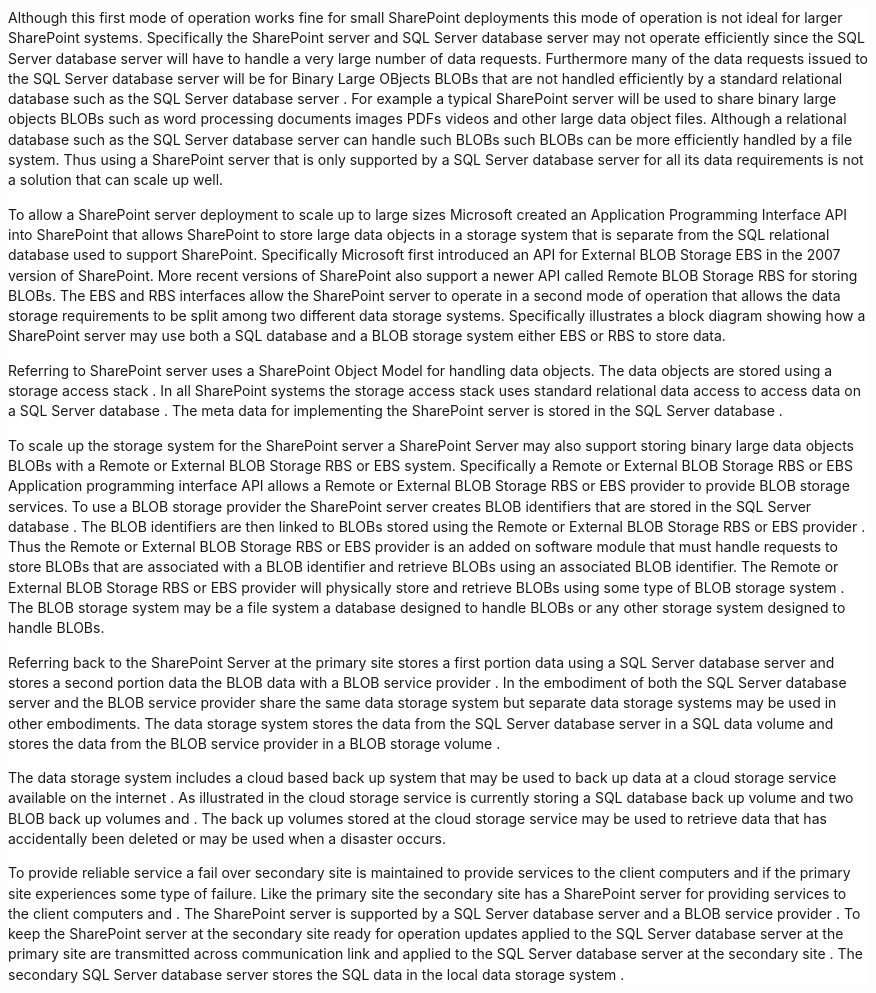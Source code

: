 Although this first mode of operation works fine for small SharePoint deployments this mode of operation is not ideal for larger SharePoint systems. Specifically the SharePoint server and SQL Server database server may not operate efficiently since the SQL Server database server will have to handle a very large number of data requests. Furthermore many of the data requests issued to the SQL Server database server will be for Binary Large OBjects BLOBs that are not handled efficiently by a standard relational database such as the SQL Server database server . For example a typical SharePoint server will be used to share binary large objects BLOBs such as word processing documents images PDFs videos and other large data object files. Although a relational database such as the SQL Server database server can handle such BLOBs such BLOBs can be more efficiently handled by a file system. Thus using a SharePoint server that is only supported by a SQL Server database server for all its data requirements is not a solution that can scale up well.

To allow a SharePoint server deployment to scale up to large sizes Microsoft created an Application Programming Interface API into SharePoint that allows SharePoint to store large data objects in a storage system that is separate from the SQL relational database used to support SharePoint. Specifically Microsoft first introduced an API for External BLOB Storage EBS in the 2007 version of SharePoint. More recent versions of SharePoint also support a newer API called Remote BLOB Storage RBS for storing BLOBs. The EBS and RBS interfaces allow the SharePoint server to operate in a second mode of operation that allows the data storage requirements to be split among two different data storage systems. Specifically illustrates a block diagram showing how a SharePoint server may use both a SQL database and a BLOB storage system either EBS or RBS to store data.

Referring to SharePoint server uses a SharePoint Object Model for handling data objects. The data objects are stored using a storage access stack . In all SharePoint systems the storage access stack uses standard relational data access to access data on a SQL Server database . The meta data for implementing the SharePoint server is stored in the SQL Server database .

To scale up the storage system for the SharePoint server a SharePoint Server may also support storing binary large data objects BLOBs with a Remote or External BLOB Storage RBS or EBS system. Specifically a Remote or External BLOB Storage RBS or EBS Application programming interface API allows a Remote or External BLOB Storage RBS or EBS provider to provide BLOB storage services. To use a BLOB storage provider the SharePoint server creates BLOB identifiers that are stored in the SQL Server database . The BLOB identifiers are then linked to BLOBs stored using the Remote or External BLOB Storage RBS or EBS provider . Thus the Remote or External BLOB Storage RBS or EBS provider is an added on software module that must handle requests to store BLOBs that are associated with a BLOB identifier and retrieve BLOBs using an associated BLOB identifier. The Remote or External BLOB Storage RBS or EBS provider will physically store and retrieve BLOBs using some type of BLOB storage system . The BLOB storage system may be a file system a database designed to handle BLOBs or any other storage system designed to handle BLOBs.

Referring back to the SharePoint Server at the primary site stores a first portion data using a SQL Server database server and stores a second portion data the BLOB data with a BLOB service provider . In the embodiment of both the SQL Server database server and the BLOB service provider share the same data storage system but separate data storage systems may be used in other embodiments. The data storage system stores the data from the SQL Server database server in a SQL data volume and stores the data from the BLOB service provider in a BLOB storage volume .

The data storage system includes a cloud based back up system that may be used to back up data at a cloud storage service available on the internet . As illustrated in the cloud storage service is currently storing a SQL database back up volume and two BLOB back up volumes and . The back up volumes stored at the cloud storage service may be used to retrieve data that has accidentally been deleted or may be used when a disaster occurs.

To provide reliable service a fail over secondary site is maintained to provide services to the client computers and if the primary site experiences some type of failure. Like the primary site the secondary site has a SharePoint server for providing services to the client computers and . The SharePoint server is supported by a SQL Server database server and a BLOB service provider . To keep the SharePoint server at the secondary site ready for operation updates applied to the SQL Server database server at the primary site are transmitted across communication link and applied to the SQL Server database server at the secondary site . The secondary SQL Server database server stores the SQL data in the local data storage system .

